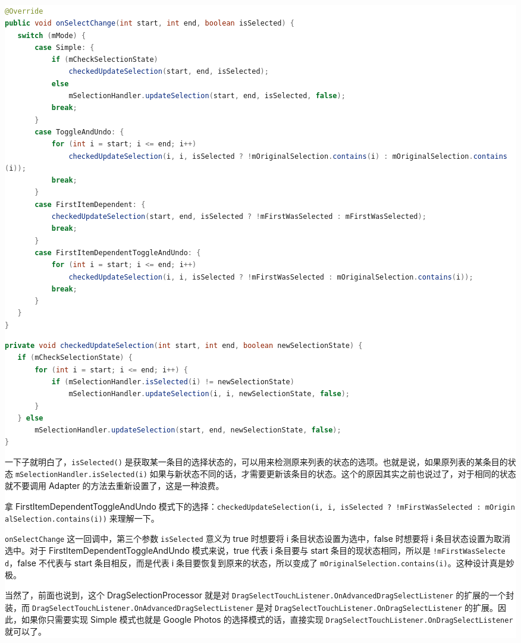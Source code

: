 ```Java
@Override
public void onSelectChange(int start, int end, boolean isSelected) {
   switch (mMode) {
       case Simple: {
           if (mCheckSelectionState)
               checkedUpdateSelection(start, end, isSelected);
           else
               mSelectionHandler.updateSelection(start, end, isSelected, false);
           break;
       }
       case ToggleAndUndo: {
           for (int i = start; i <= end; i++)
               checkedUpdateSelection(i, i, isSelected ? !mOriginalSelection.contains(i) : mOriginalSelection.contains(i));
           break;
       }
       case FirstItemDependent: {
           checkedUpdateSelection(start, end, isSelected ? !mFirstWasSelected : mFirstWasSelected);
           break;
       }
       case FirstItemDependentToggleAndUndo: {
           for (int i = start; i <= end; i++)
               checkedUpdateSelection(i, i, isSelected ? !mFirstWasSelected : mOriginalSelection.contains(i));
           break;
       }
   }
}
```

```Java
private void checkedUpdateSelection(int start, int end, boolean newSelectionState) {
   if (mCheckSelectionState) {
       for (int i = start; i <= end; i++) {
           if (mSelectionHandler.isSelected(i) != newSelectionState)
               mSelectionHandler.updateSelection(i, i, newSelectionState, false);
       }
   } else
       mSelectionHandler.updateSelection(start, end, newSelectionState, false);
}
```
一下子就明白了，`isSelected()` 是获取某一条目的选择状态的，可以用来检测原来列表的状态的选项。也就是说，如果原列表的某条目的状态 `mSelectionHandler.isSelected(i)` 如果与新状态不同的话，才需要更新该条目的状态。这个的原因其实之前也说过了，对于相同的状态就不要调用 Adapter 的方法去重新设置了，这是一种浪费。

拿 FirstItemDependentToggleAndUndo 模式下的选择：`checkedUpdateSelection(i, i, isSelected ? !mFirstWasSelected : mOriginalSelection.contains(i))` 来理解一下。

`onSelectChange` 这一回调中，第三个参数 `isSelected` 意义为 true 时想要将 i 条目状态设置为选中，false 时想要将 i 条目状态设置为取消选中。对于 FirstItemDependentToggleAndUndo 模式来说，true 代表 i 条目要与 start 条目的现状态相同，所以是 `!mFirstWasSelected`，false 不代表与 start 条目相反，而是代表 i 条目要恢复到原来的状态，所以变成了 `mOriginalSelection.contains(i)`。这种设计真是妙极。

当然了，前面也说到，这个 DragSelectionProcessor 就是对 `DragSelectTouchListener.OnAdvancedDragSelectListener` 的扩展的一个封装，而 `DragSelectTouchListener.OnAdvancedDragSelectListener` 是对 `DragSelectTouchListener.OnDragSelectListener` 的扩展。因此，如果你只需要实现 Simple 模式也就是 Google Photos 的选择模式的话，直接实现 `DragSelectTouchListener.OnDragSelectListener` 就可以了。
